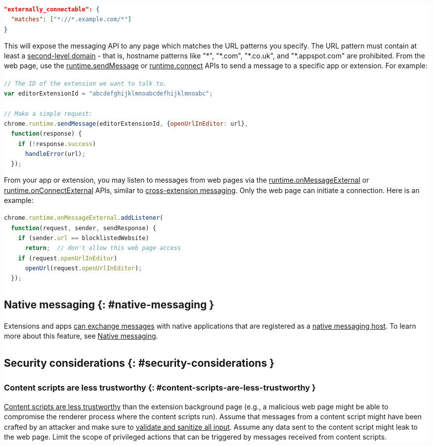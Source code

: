 ```json
"externally_connectable": {
  "matches": ["*://*.example.com/*"]
}
```

This will expose the messaging API to any page which matches the URL patterns you specify. The URL
pattern must contain at least a [second-level domain][28] - that is, hostname patterns like "\*",
"\*.com", "\*.co.uk", and "\*.appspot.com" are prohibited. From the web page, use the
[runtime.sendMessage][29] or [runtime.connect][30] APIs to send a message to a specific app or
extension. For example:

```js
// The ID of the extension we want to talk to.
var editorExtensionId = "abcdefghijklmnoabcdefhijklmnoabc";

// Make a simple request:
chrome.runtime.sendMessage(editorExtensionId, {openUrlInEditor: url},
  function(response) {
    if (!response.success)
      handleError(url);
  });
```

From your app or extension, you may listen to messages from web pages via the
[runtime.onMessageExternal][31] or [runtime.onConnectExternal][32] APIs, similar to [cross-extension
messaging][33]. Only the web page can initiate a connection. Here is an example:

```js
chrome.runtime.onMessageExternal.addListener(
  function(request, sender, sendResponse) {
    if (sender.url == blocklistedWebsite)
      return;  // don't allow this web page access
    if (request.openUrlInEditor)
      openUrl(request.openUrlInEditor);
  });
```

## Native messaging {: #native-messaging }

Extensions and apps [can exchange messages][34] with native applications that are registered as a
[native messaging host][35]. To learn more about this feature, see [Native messaging][36].

## Security considerations {: #security-considerations }

### Content scripts are less trustworthy {: #content-scripts-are-less-trustworthy }

[Content scripts are less trustworthy][37] than the extension background page (e.g., a malicious web
page might be able to compromise the renderer process where the content scripts run). Assume that
messages from a content script might have been crafted by an attacker and make sure to [validate and
sanitize all input][38]. Assume any data sent to the content script might leak to the web page.
Limit the scope of privileged actions that can be triggered by messages received from content
scripts.


[1]: #simple
[2]: #connect
[3]: #external
[4]: /docs/extensions/reference/runtime#method-sendMessage
[5]: /docs/extensions/reference/tabs#method-sendMessage
[6]: /docs/extensions/reference/runtime#event-onMessage
[7]: /docs/extensions/reference/runtime#method-connect
[8]: /docs/extensions/reference/tabs#method-connect
[9]: /docs/extensions/reference/runtime#type-Port
[10]: /docs/extensions/reference/tabs#method-connect
[11]: /docs/extensions/reference/runtime#event-onConnect
[12]: /docs/extensions/reference/runtime#type-Port
[13]: /docs/extensions/reference/tabs#method-connect
[14]: /docs/extensions/reference/runtime#method-connect
[15]: /docs/extensions/reference/runtime#method-connectNative
[16]: /docs/extensions/reference/runtime#type-Port
[17]: /docs/extensions/reference/runtime#property-Port-postMessage
[18]: /docs/extensions/reference/tabs#method-connect
[19]: /docs/extensions/reference/runtime#event-onConnect
[20]: /docs/extensions/reference/runtime#method-connect
[21]: /docs/extensions/reference/runtime#property-Port-onDisconnect
[22]: /docs/extensions/reference/runtime#event-onConnect
[23]: /docs/extensions/reference/runtime#event-onConnect
[24]: /docs/extensions/reference/runtime#property-Port-disconnect
[25]: /docs/extensions/reference/runtime#event-onMessageExternal
[26]: /docs/extensions/reference/runtime#event-onConnectExternal
[27]: #external
[28]: https://en.wikipedia.org/wiki/Second-level_domain
[29]: /docs/extensions/reference/runtime#method-sendMessage
[30]: /docs/extensions/reference/runtime#method-connect
[31]: /docs/extensions/reference/runtime#event-onMessageExternal
[32]: /docs/extensions/reference/runtime#event-onConnectExternal
[33]: #external
[34]: /docs/apps/nativeMessaging#native-messaging-client
[35]: /docs/apps/nativeMessaging#native-messaging-host
[36]: /docs/apps/nativeMessaging
[37]: /docs/extensions/mv2/security#content_scripts
[38]: /docs/extensions/mv2/security#sanitize
[39]: https://en.wikipedia.org/wiki/Cross-site_scripting
[40]: https://github.com/GoogleChrome/chrome-extensions-samples/tree/master/mv2-archive/api/messaging
[41]: /docs/apps/nativeMessaging#examples
[42]: /docs/extensions/mv2/samples